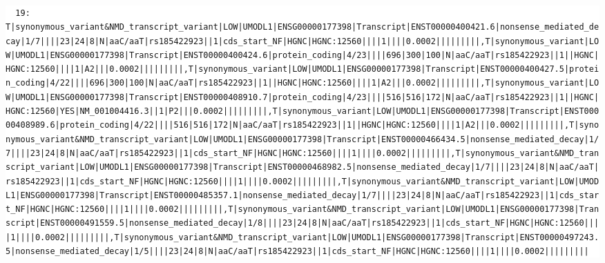       19:                                                                                                                                                                                                                                                                                                                                                                                                                                                                                                                                                                                                                                                                                                                                                                                                                                                                                                                                                                                                                                                                                                                                                                                                                                                                                                                                                                                                                                                                                                                                                                                                                                                                                                                                                                                                                                                                             T|synonymous_variant&NMD_transcript_variant|LOW|UMODL1|ENSG00000177398|Transcript|ENST00000400421.6|nonsense_mediated_decay|1/7||||23|24|8|N|aaC/aaT|rs185422923||1|cds_start_NF|HGNC|HGNC:12560||||1||||0.0002|||||||||,T|synonymous_variant|LOW|UMODL1|ENSG00000177398|Transcript|ENST00000400424.6|protein_coding|4/23||||696|300|100|N|aaC/aaT|rs185422923||1||HGNC|HGNC:12560||||1|A2|||0.0002|||||||||,T|synonymous_variant|LOW|UMODL1|ENSG00000177398|Transcript|ENST00000400427.5|protein_coding|4/22||||696|300|100|N|aaC/aaT|rs185422923||1||HGNC|HGNC:12560||||1|A2|||0.0002|||||||||,T|synonymous_variant|LOW|UMODL1|ENSG00000177398|Transcript|ENST00000408910.7|protein_coding|4/23||||516|516|172|N|aaC/aaT|rs185422923||1||HGNC|HGNC:12560|YES|NM_001004416.3||1|P2|||0.0002|||||||||,T|synonymous_variant|LOW|UMODL1|ENSG00000177398|Transcript|ENST00000408989.6|protein_coding|4/22||||516|516|172|N|aaC/aaT|rs185422923||1||HGNC|HGNC:12560||||1|A2|||0.0002|||||||||,T|synonymous_variant&NMD_transcript_variant|LOW|UMODL1|ENSG00000177398|Transcript|ENST00000466434.5|nonsense_mediated_decay|1/7||||23|24|8|N|aaC/aaT|rs185422923||1|cds_start_NF|HGNC|HGNC:12560||||1||||0.0002|||||||||,T|synonymous_variant&NMD_transcript_variant|LOW|UMODL1|ENSG00000177398|Transcript|ENST00000468982.5|nonsense_mediated_decay|1/7||||23|24|8|N|aaC/aaT|rs185422923||1|cds_start_NF|HGNC|HGNC:12560||||1||||0.0002|||||||||,T|synonymous_variant&NMD_transcript_variant|LOW|UMODL1|ENSG00000177398|Transcript|ENST00000485357.1|nonsense_mediated_decay|1/7||||23|24|8|N|aaC/aaT|rs185422923||1|cds_start_NF|HGNC|HGNC:12560||||1||||0.0002|||||||||,T|synonymous_variant&NMD_transcript_variant|LOW|UMODL1|ENSG00000177398|Transcript|ENST00000491559.5|nonsense_mediated_decay|1/8||||23|24|8|N|aaC/aaT|rs185422923||1|cds_start_NF|HGNC|HGNC:12560||||1||||0.0002|||||||||,T|synonymous_variant&NMD_transcript_variant|LOW|UMODL1|ENSG00000177398|Transcript|ENST00000497243.5|nonsense_mediated_decay|1/5||||23|24|8|N|aaC/aaT|rs185422923||1|cds_start_NF|HGNC|HGNC:12560||||1||||0.0002|||||||||